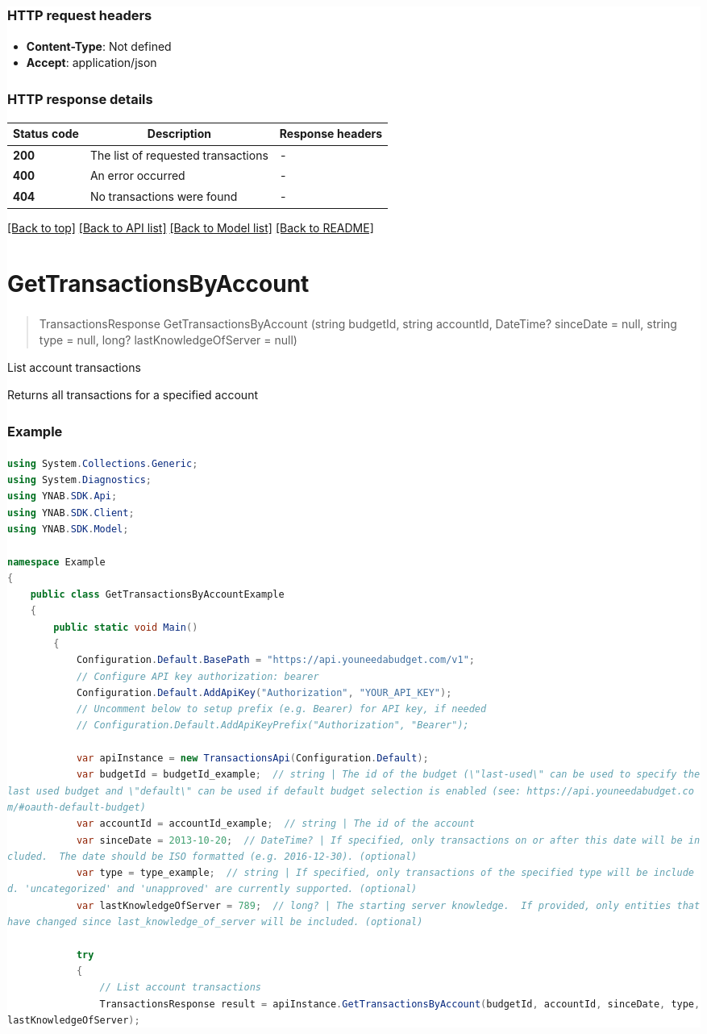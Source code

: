 ### HTTP request headers

 - **Content-Type**: Not defined
 - **Accept**: application/json

### HTTP response details
| Status code | Description | Response headers |
|-------------|-------------|------------------|
| **200** | The list of requested transactions |  -  |
| **400** | An error occurred |  -  |
| **404** | No transactions were found |  -  |

[[Back to top]](#) [[Back to API list]](../README.md#documentation-for-api-endpoints) [[Back to Model list]](../README.md#documentation-for-models) [[Back to README]](../README.md)

<a name="gettransactionsbyaccount"></a>
# **GetTransactionsByAccount**
> TransactionsResponse GetTransactionsByAccount (string budgetId, string accountId, DateTime? sinceDate = null, string type = null, long? lastKnowledgeOfServer = null)

List account transactions

Returns all transactions for a specified account

### Example
```csharp
using System.Collections.Generic;
using System.Diagnostics;
using YNAB.SDK.Api;
using YNAB.SDK.Client;
using YNAB.SDK.Model;

namespace Example
{
    public class GetTransactionsByAccountExample
    {
        public static void Main()
        {
            Configuration.Default.BasePath = "https://api.youneedabudget.com/v1";
            // Configure API key authorization: bearer
            Configuration.Default.AddApiKey("Authorization", "YOUR_API_KEY");
            // Uncomment below to setup prefix (e.g. Bearer) for API key, if needed
            // Configuration.Default.AddApiKeyPrefix("Authorization", "Bearer");

            var apiInstance = new TransactionsApi(Configuration.Default);
            var budgetId = budgetId_example;  // string | The id of the budget (\"last-used\" can be used to specify the last used budget and \"default\" can be used if default budget selection is enabled (see: https://api.youneedabudget.com/#oauth-default-budget)
            var accountId = accountId_example;  // string | The id of the account
            var sinceDate = 2013-10-20;  // DateTime? | If specified, only transactions on or after this date will be included.  The date should be ISO formatted (e.g. 2016-12-30). (optional) 
            var type = type_example;  // string | If specified, only transactions of the specified type will be included. 'uncategorized' and 'unapproved' are currently supported. (optional) 
            var lastKnowledgeOfServer = 789;  // long? | The starting server knowledge.  If provided, only entities that have changed since last_knowledge_of_server will be included. (optional) 

            try
            {
                // List account transactions
                TransactionsResponse result = apiInstance.GetTransactionsByAccount(budgetId, accountId, sinceDate, type, lastKnowledgeOfServer);
```